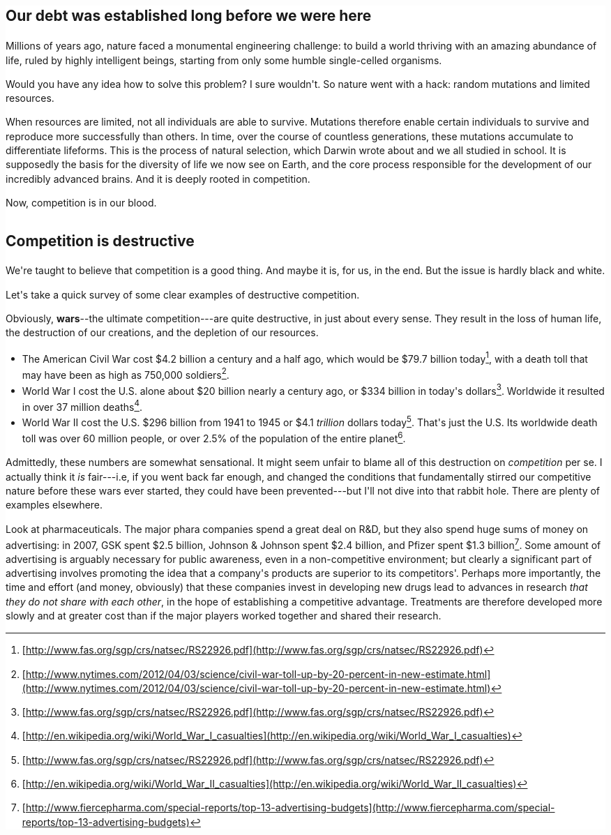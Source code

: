 Our debt was established long before we were here
-------------------------------------------------

Millions of years ago, nature faced a monumental engineering challenge: to build a world thriving with an amazing abundance of life, ruled by highly intelligent beings, starting from only some humble single-celled organisms.

Would you have any idea how to solve this problem? I sure wouldn't. So nature went with a hack: random mutations and limited resources.

When resources are limited, not all individuals are able to survive. Mutations therefore enable certain individuals to survive and reproduce more successfully than others. In time, over the course of countless generations, these mutations accumulate to differentiate lifeforms. This is the process of natural selection, which Darwin wrote about and we all studied in school. It is supposedly the basis for the diversity of life we now see on Earth, and the core process responsible for the development of our incredibly advanced brains. And it is deeply rooted in competition.

Now, competition is in our blood.

Competition is destructive
--------------------------

We're taught to believe that competition is a good thing. And maybe it is, for us, in the end. But the issue is hardly black and white.

Let's take a quick survey of some clear examples of destructive competition.

Obviously, **wars**--the ultimate competition---are quite destructive, in just about every sense. They result in the loss of human life, the destruction of our creations, and the depletion of our resources.

- The American Civil War cost $4.2 billion a century and a half ago, which would be $79.7 billion today[^cost-of-us-wars], with a death toll that may have been as high as 750,000 soldiers[^civil-war-death-toll].
- World War I cost the U.S. alone about $20 billion nearly a century ago, or $334 billion in today's dollars[^cost-of-us-wars]. Worldwide it resulted in over 37 million deaths[^world-war-1-death-toll].
- World War II cost the U.S. $296 billion from 1941 to 1945 or $4.1 *trillion* dollars today[^cost-of-us-wars]. That's just the U.S. Its worldwide death toll was over 60 million people, or over 2.5% of the population of the entire planet[^world-war-2-death-toll].

Admittedly, these numbers are somewhat sensational. It might seem unfair to blame all of this destruction on *competition* per se. I actually think it *is* fair---i.e, if you went back far enough, and changed the conditions that fundamentally stirred our competitive nature before these wars ever started, they could have been prevented---but I'll not dive into that rabbit hole. There are plenty of examples elsewhere.

Look at pharmaceuticals. The major phara companies spend a great deal on R&D, but they also spend huge sums of money on advertising: in 2007, GSK spent $2.5 billion, Johnson & Johnson spent $2.4 billion, and Pfizer spent $1.3 billion[^pharma-advertising-budgets]. Some amount of advertising is arguably necessary for public awareness, even in a non-competitive environment; but clearly a significant part of advertising involves promoting the idea that a company's products are superior to its competitors'. Perhaps more importantly, the time and effort (and money, obviously) that these companies invest in developing new drugs lead to advances in research *that they do not share with each other*, in the hope of establishing a competitive advantage. Treatments are therefore developed more slowly and at greater cost than if the major players worked together and shared their research.


[^cost-of-us-wars]: [http://www.fas.org/sgp/crs/natsec/RS22926.pdf](http://www.fas.org/sgp/crs/natsec/RS22926.pdf)
[^civil-war-death-toll]: [http://www.nytimes.com/2012/04/03/science/civil-war-toll-up-by-20-percent-in-new-estimate.html](http://www.nytimes.com/2012/04/03/science/civil-war-toll-up-by-20-percent-in-new-estimate.html)
[^world-war-1-death-toll]: [http://en.wikipedia.org/wiki/World_War_I_casualties](http://en.wikipedia.org/wiki/World_War_I_casualties)
[^world-war-2-death-toll]: [http://en.wikipedia.org/wiki/World_War_II_casualties](http://en.wikipedia.org/wiki/World_War_II_casualties)
[^pharma-advertising-budgets]: [http://www.fiercepharma.com/special-reports/top-13-advertising-budgets](http://www.fiercepharma.com/special-reports/top-13-advertising-budgets)
[^cost-of-security-breach]: [http://www.bloomberg.com/news/2011-03-08/security-breach-costs-climb-7-to-7-2-million-per-incident.html](http://www.bloomberg.com/news/2011-03-08/security-breach-costs-climb-7-to-7-2-million-per-incident.html)
[^symantec-revenue]: [http://en.wikipedia.org/wiki/Symantec](http://en.wikipedia.org/wiki/Symantec)
[^mcafee revenue]: [http://news.techeye.net/business/mcafee-posts-record-revenue-results-for-2010](http://news.techeye.net/business/mcafee-posts-record-revenue-results-for-2010)
[^enough-food]: [http://www.fao.org/docrep/003/Y6265e/y6265e03.htm](http://www.fao.org/docrep/003/Y6265e/y6265e03.htm)